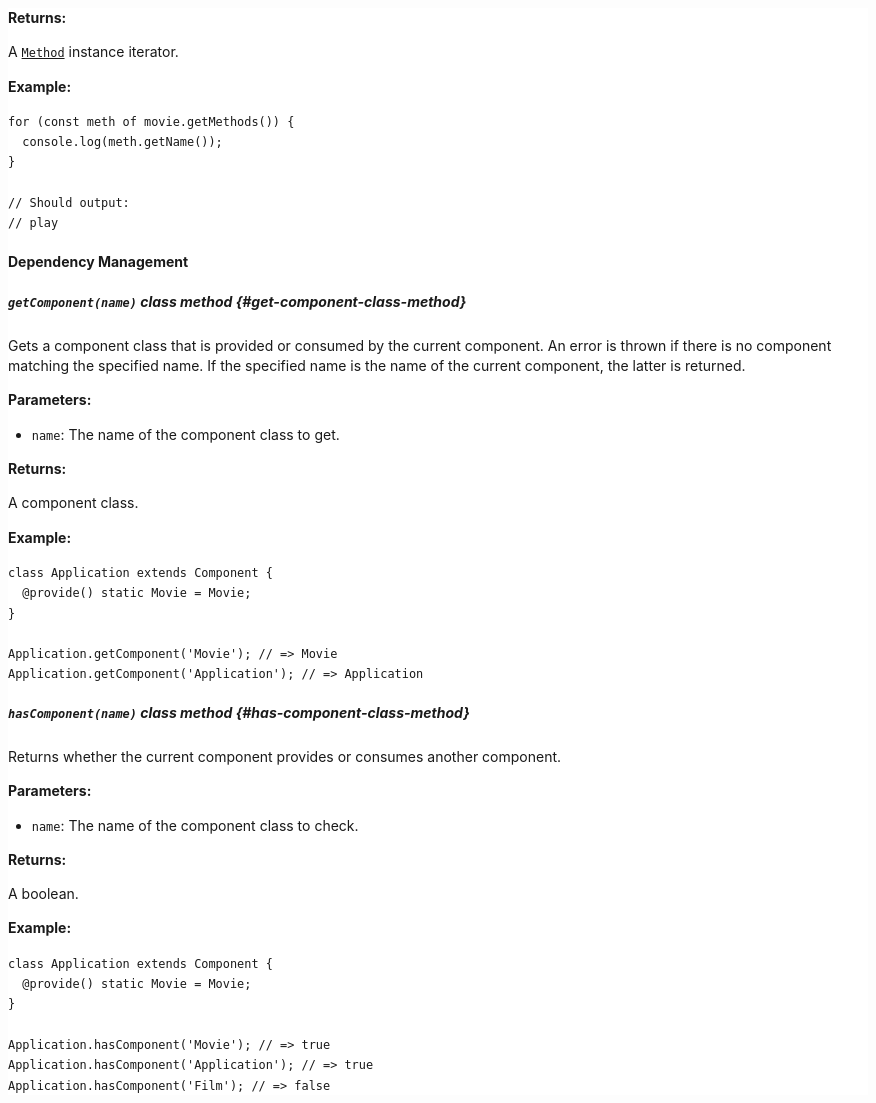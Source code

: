 **Returns:**

A [`Method`](https://layrjs.com/docs/v2/reference/method) instance iterator.

**Example:**

```
for (const meth of movie.getMethods()) {
  console.log(meth.getName());
}

// Should output:
// play
```

#### Dependency Management

##### `getComponent(name)` <badge type="secondary">class method</badge> {#get-component-class-method}

Gets a component class that is provided or consumed by the current component. An error is thrown if there is no component matching the specified name. If the specified name is the name of the current component, the latter is returned.

**Parameters:**

* `name`: The name of the component class to get.

**Returns:**

A component class.

**Example:**

```
class Application extends Component {
  @provide() static Movie = Movie;
}

Application.getComponent('Movie'); // => Movie
Application.getComponent('Application'); // => Application
```

##### `hasComponent(name)` <badge type="secondary">class method</badge> {#has-component-class-method}

Returns whether the current component provides or consumes another component.

**Parameters:**

* `name`: The name of the component class to check.

**Returns:**

A boolean.

**Example:**

```
class Application extends Component {
  @provide() static Movie = Movie;
}

Application.hasComponent('Movie'); // => true
Application.hasComponent('Application'); // => true
Application.hasComponent('Film'); // => false
```
